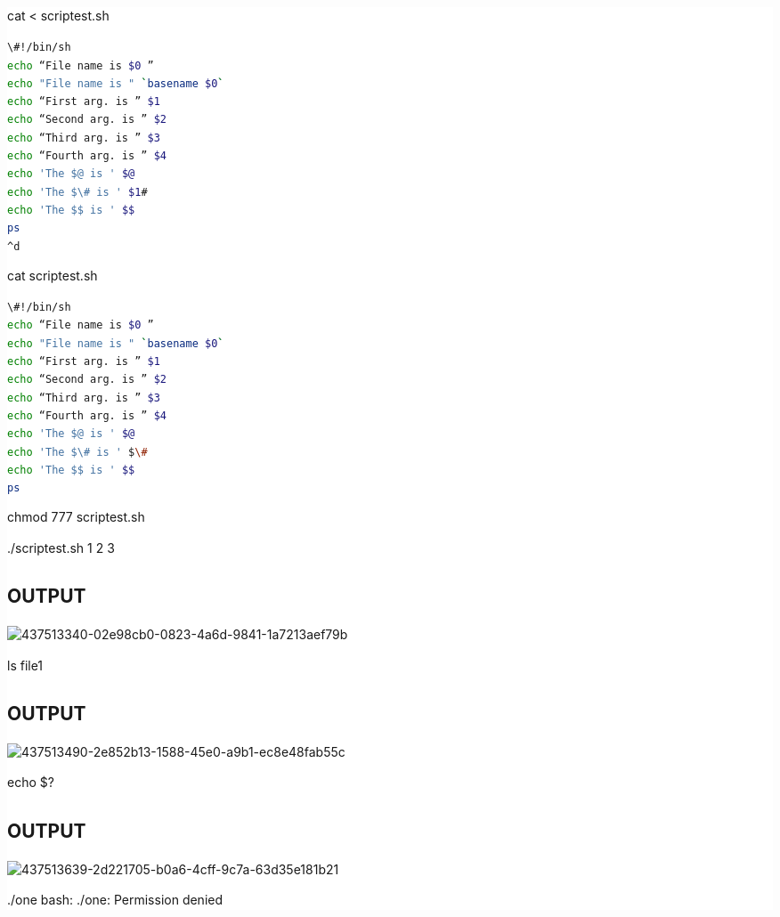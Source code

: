 
cat < scriptest.sh 
```bash
\#!/bin/sh
echo “File name is $0 ”
echo "File name is " `basename $0`
echo “First arg. is ” $1
echo “Second arg. is ” $2
echo “Third arg. is ” $3
echo “Fourth arg. is ” $4
echo 'The $@ is ' $@
echo 'The $\# is ' $1#
echo 'The $$ is ' $$
ps
^d
 ```

cat scriptest.sh 
```bash
\#!/bin/sh
echo “File name is $0 ”
echo "File name is " `basename $0`
echo “First arg. is ” $1
echo “Second arg. is ” $2
echo “Third arg. is ” $3
echo “Fourth arg. is ” $4
echo 'The $@ is ' $@
echo 'The $\# is ' $\#
echo 'The $$ is ' $$
ps
```
 
chmod 777 scriptest.sh
 
./scriptest.sh 1 2 3

## OUTPUT
<img width="901" height="507" alt="437513340-02e98cb0-0823-4a6d-9841-1a7213aef79b" src="https://github.com/user-attachments/assets/fd8c2134-e806-45ef-9867-b7e99b5f30e6" />

 
ls file1
## OUTPUT
<img width="773" height="35" alt="437513490-2e852b13-1588-45e0-a9b1-ec8e48fab55c" src="https://github.com/user-attachments/assets/916e4c97-4639-4385-8023-3fb09dd7035b" />

echo $?
## OUTPUT 
<img width="773" height="45" alt="437513639-2d221705-b0a6-4cff-9c7a-63d35e181b21" src="https://github.com/user-attachments/assets/d65e6049-33ca-43b7-ad45-314ebd278cbf" />

./one
bash: ./one: Permission denied
 